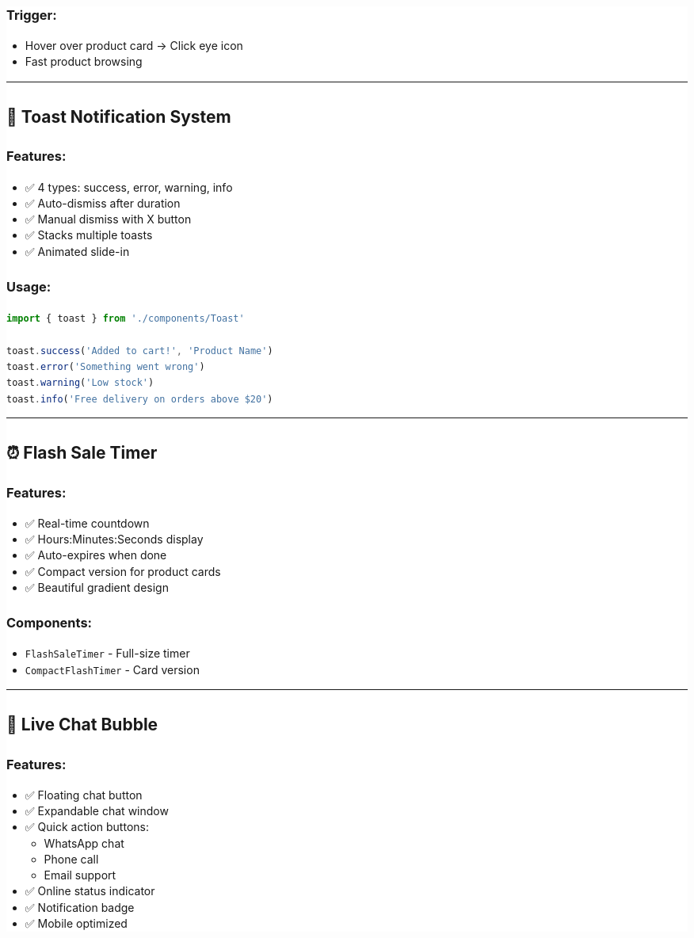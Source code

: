 ### Trigger:
- Hover over product card → Click eye icon
- Fast product browsing

---

## 🔔 Toast Notification System

### Features:
- ✅ 4 types: success, error, warning, info
- ✅ Auto-dismiss after duration
- ✅ Manual dismiss with X button
- ✅ Stacks multiple toasts
- ✅ Animated slide-in

### Usage:
```javascript
import { toast } from './components/Toast'

toast.success('Added to cart!', 'Product Name')
toast.error('Something went wrong')
toast.warning('Low stock')
toast.info('Free delivery on orders above $20')
```

---

## ⏰ Flash Sale Timer

### Features:
- ✅ Real-time countdown
- ✅ Hours:Minutes:Seconds display
- ✅ Auto-expires when done
- ✅ Compact version for product cards
- ✅ Beautiful gradient design

### Components:
- `FlashSaleTimer` - Full-size timer
- `CompactFlashTimer` - Card version

---

## 💬 Live Chat Bubble

### Features:
- ✅ Floating chat button
- ✅ Expandable chat window
- ✅ Quick action buttons:
  - WhatsApp chat
  - Phone call
  - Email support
- ✅ Online status indicator
- ✅ Notification badge
- ✅ Mobile optimized
